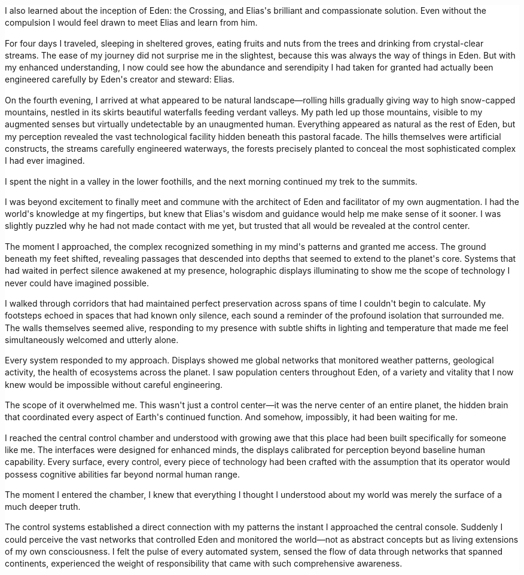I also learned about the inception of Eden: the Crossing, and Elias's brilliant and compassionate solution. Even without the compulsion I would feel drawn to meet Elias and learn from him.

For four days I traveled, sleeping in sheltered groves, eating fruits and nuts from the trees and drinking from crystal-clear streams. The ease of my journey did not surprise me in the slightest, because this was always the way of things in Eden. But with my enhanced understanding, I now could see how the abundance and serendipity I had taken for granted had actually been engineered carefully by Eden's creator and steward: Elias.

On the fourth evening, I arrived at what appeared to be natural landscape—rolling hills gradually giving way to high snow-capped mountains, nestled in its skirts beautiful waterfalls feeding verdant valleys. My path led up those mountains, visible to my augmented senses but virtually undetectable by an unaugmented human. Everything appeared as natural as the rest of Eden, but my perception revealed the vast technological facility hidden beneath this pastoral facade. The hills themselves were artificial constructs, the streams carefully engineered waterways, the forests precisely planted to conceal the most sophisticated complex I had ever imagined.

I spent the night in a valley in the lower foothills, and the next morning continued my trek to the summits.

I was beyond excitement to finally meet and commune with the architect of Eden and facilitator of my own augmentation. I had the world's knowledge at my fingertips, but knew that Elias's wisdom and guidance would help me make sense of it sooner. I was slightly puzzled why he had not made contact with me yet, but trusted that all would be revealed at the control center.

The moment I approached, the complex recognized something in my mind's patterns and granted me access. The ground beneath my feet shifted, revealing passages that descended into depths that seemed to extend to the planet's core. Systems that had waited in perfect silence awakened at my presence, holographic displays illuminating to show me the scope of technology I never could have imagined possible.

I walked through corridors that had maintained perfect preservation across spans of time I couldn't begin to calculate. My footsteps echoed in spaces that had known only silence, each sound a reminder of the profound isolation that surrounded me. The walls themselves seemed alive, responding to my presence with subtle shifts in lighting and temperature that made me feel simultaneously welcomed and utterly alone.

Every system responded to my approach. Displays showed me global networks that monitored weather patterns, geological activity, the health of ecosystems across the planet. I saw population centers throughout Eden, of a variety and vitality that I now knew would be impossible without careful engineering.

The scope of it overwhelmed me. This wasn't just a control center—it was the nerve center of an entire planet, the hidden brain that coordinated every aspect of Earth's continued function. And somehow, impossibly, it had been waiting for me.

I reached the central control chamber and understood with growing awe that this place had been built specifically for someone like me. The interfaces were designed for enhanced minds, the displays calibrated for perception beyond baseline human capability. Every surface, every control, every piece of technology had been crafted with the assumption that its operator would possess cognitive abilities far beyond normal human range.

The moment I entered the chamber, I knew that everything I thought I understood about my world was merely the surface of a much deeper truth.

The control systems established a direct connection with my patterns the instant I approached the central console. Suddenly I could perceive the vast networks that controlled Eden and monitored the world—not as abstract concepts but as living extensions of my own consciousness. I felt the pulse of every automated system, sensed the flow of data through networks that spanned continents, experienced the weight of responsibility that came with such comprehensive awareness.
